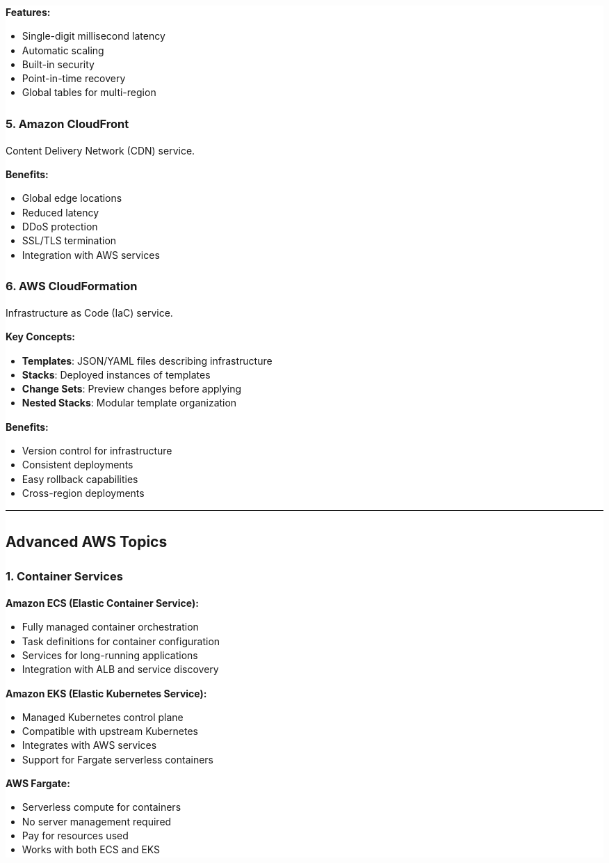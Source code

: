 **Features:**
- Single-digit millisecond latency
- Automatic scaling
- Built-in security
- Point-in-time recovery
- Global tables for multi-region

### 5. Amazon CloudFront
Content Delivery Network (CDN) service.

**Benefits:**
- Global edge locations
- Reduced latency
- DDoS protection
- SSL/TLS termination
- Integration with AWS services

### 6. AWS CloudFormation
Infrastructure as Code (IaC) service.

**Key Concepts:**
- **Templates**: JSON/YAML files describing infrastructure
- **Stacks**: Deployed instances of templates
- **Change Sets**: Preview changes before applying
- **Nested Stacks**: Modular template organization

**Benefits:**
- Version control for infrastructure
- Consistent deployments
- Easy rollback capabilities
- Cross-region deployments

---

## Advanced AWS Topics

### 1. Container Services

**Amazon ECS (Elastic Container Service):**
- Fully managed container orchestration
- Task definitions for container configuration
- Services for long-running applications
- Integration with ALB and service discovery

**Amazon EKS (Elastic Kubernetes Service):**
- Managed Kubernetes control plane
- Compatible with upstream Kubernetes
- Integrates with AWS services
- Support for Fargate serverless containers

**AWS Fargate:**
- Serverless compute for containers
- No server management required
- Pay for resources used
- Works with both ECS and EKS
